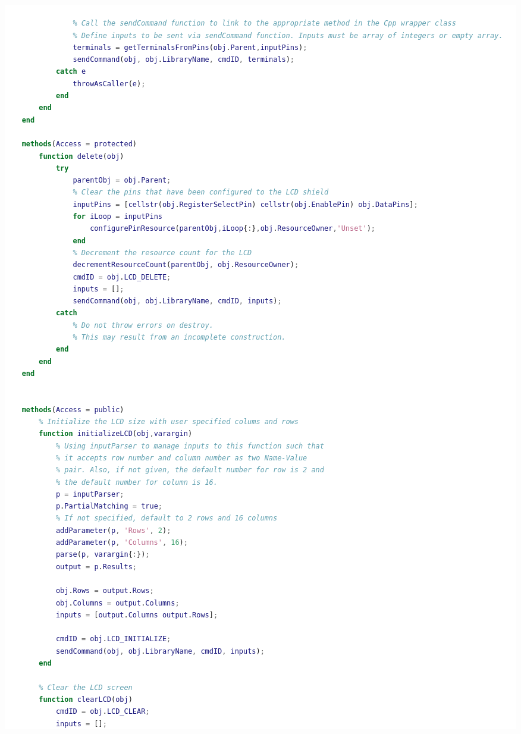```matlab
                
                % Call the sendCommand function to link to the appropriate method in the Cpp wrapper class
                % Define inputs to be sent via sendCommand function. Inputs must be array of integers or empty array.
                terminals = getTerminalsFromPins(obj.Parent,inputPins);
                sendCommand(obj, obj.LibraryName, cmdID, terminals);
            catch e
                throwAsCaller(e);
            end
        end
    end
    
    methods(Access = protected)
        function delete(obj)
            try
                parentObj = obj.Parent;
                % Clear the pins that have been configured to the LCD shield
                inputPins = [cellstr(obj.RegisterSelectPin) cellstr(obj.EnablePin) obj.DataPins];
                for iLoop = inputPins
                    configurePinResource(parentObj,iLoop{:},obj.ResourceOwner,'Unset');
                end
                % Decrement the resource count for the LCD
                decrementResourceCount(parentObj, obj.ResourceOwner);
                cmdID = obj.LCD_DELETE;
                inputs = [];
                sendCommand(obj, obj.LibraryName, cmdID, inputs);
            catch
                % Do not throw errors on destroy.
                % This may result from an incomplete construction.
            end
        end  
    end

        
    methods(Access = public)
        % Initialize the LCD size with user specified colums and rows                                                
        function initializeLCD(obj,varargin)   
            % Using inputParser to manage inputs to this function such that
            % it accepts row number and column number as two Name-Value
            % pair. Also, if not given, the default number for row is 2 and
            % the default number for column is 16.
            p = inputParser;
            p.PartialMatching = true;
            % If not specified, default to 2 rows and 16 columns
            addParameter(p, 'Rows', 2);
            addParameter(p, 'Columns', 16);
            parse(p, varargin{:});
            output = p.Results;
            
            obj.Rows = output.Rows;
            obj.Columns = output.Columns;
            inputs = [output.Columns output.Rows];
            
            cmdID = obj.LCD_INITIALIZE;  
            sendCommand(obj, obj.LibraryName, cmdID, inputs);
        end
        
        % Clear the LCD screen
        function clearLCD(obj)
            cmdID = obj.LCD_CLEAR;
            inputs = [];
```